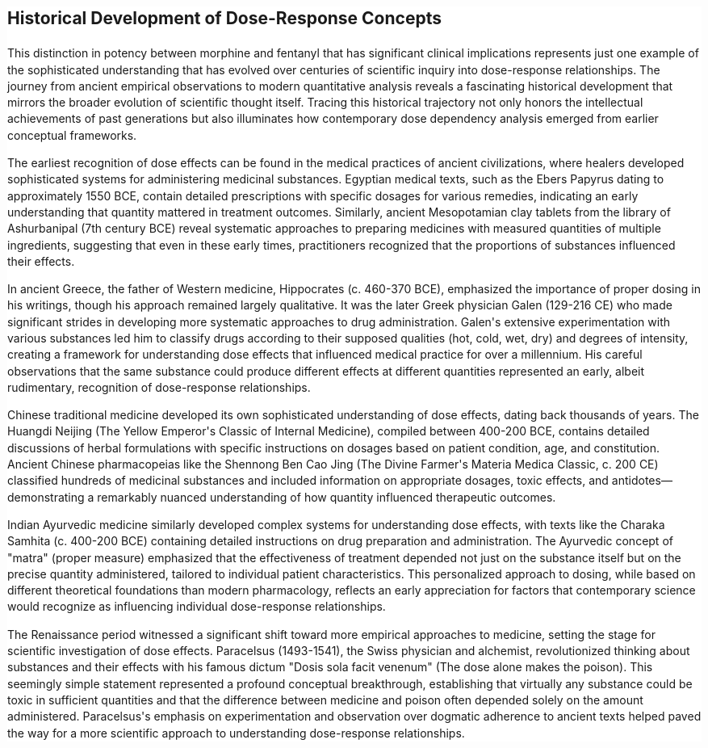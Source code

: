 ## Historical Development of Dose-Response Concepts

This distinction in potency between morphine and fentanyl that has significant clinical implications represents just one example of the sophisticated understanding that has evolved over centuries of scientific inquiry into dose-response relationships. The journey from ancient empirical observations to modern quantitative analysis reveals a fascinating historical development that mirrors the broader evolution of scientific thought itself. Tracing this historical trajectory not only honors the intellectual achievements of past generations but also illuminates how contemporary dose dependency analysis emerged from earlier conceptual frameworks.

The earliest recognition of dose effects can be found in the medical practices of ancient civilizations, where healers developed sophisticated systems for administering medicinal substances. Egyptian medical texts, such as the Ebers Papyrus dating to approximately 1550 BCE, contain detailed prescriptions with specific dosages for various remedies, indicating an early understanding that quantity mattered in treatment outcomes. Similarly, ancient Mesopotamian clay tablets from the library of Ashurbanipal (7th century BCE) reveal systematic approaches to preparing medicines with measured quantities of multiple ingredients, suggesting that even in these early times, practitioners recognized that the proportions of substances influenced their effects.

In ancient Greece, the father of Western medicine, Hippocrates (c. 460-370 BCE), emphasized the importance of proper dosing in his writings, though his approach remained largely qualitative. It was the later Greek physician Galen (129-216 CE) who made significant strides in developing more systematic approaches to drug administration. Galen's extensive experimentation with various substances led him to classify drugs according to their supposed qualities (hot, cold, wet, dry) and degrees of intensity, creating a framework for understanding dose effects that influenced medical practice for over a millennium. His careful observations that the same substance could produce different effects at different quantities represented an early, albeit rudimentary, recognition of dose-response relationships.

Chinese traditional medicine developed its own sophisticated understanding of dose effects, dating back thousands of years. The Huangdi Neijing (The Yellow Emperor's Classic of Internal Medicine), compiled between 400-200 BCE, contains detailed discussions of herbal formulations with specific instructions on dosages based on patient condition, age, and constitution. Ancient Chinese pharmacopeias like the Shennong Ben Cao Jing (The Divine Farmer's Materia Medica Classic, c. 200 CE) classified hundreds of medicinal substances and included information on appropriate dosages, toxic effects, and antidotes—demonstrating a remarkably nuanced understanding of how quantity influenced therapeutic outcomes.

Indian Ayurvedic medicine similarly developed complex systems for understanding dose effects, with texts like the Charaka Samhita (c. 400-200 BCE) containing detailed instructions on drug preparation and administration. The Ayurvedic concept of "matra" (proper measure) emphasized that the effectiveness of treatment depended not just on the substance itself but on the precise quantity administered, tailored to individual patient characteristics. This personalized approach to dosing, while based on different theoretical foundations than modern pharmacology, reflects an early appreciation for factors that contemporary science would recognize as influencing individual dose-response relationships.

The Renaissance period witnessed a significant shift toward more empirical approaches to medicine, setting the stage for scientific investigation of dose effects. Paracelsus (1493-1541), the Swiss physician and alchemist, revolutionized thinking about substances and their effects with his famous dictum "Dosis sola facit venenum" (The dose alone makes the poison). This seemingly simple statement represented a profound conceptual breakthrough, establishing that virtually any substance could be toxic in sufficient quantities and that the difference between medicine and poison often depended solely on the amount administered. Paracelsus's emphasis on experimentation and observation over dogmatic adherence to ancient texts helped paved the way for a more scientific approach to understanding dose-response relationships.
